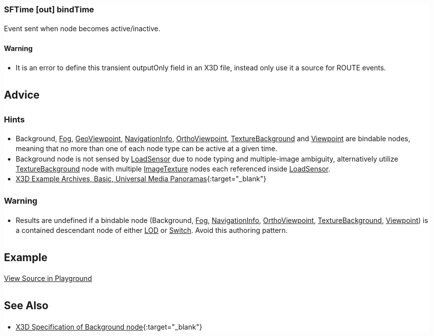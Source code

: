 ### SFTime [out] **bindTime**

Event sent when node becomes active/inactive.

#### Warning

- It is an error to define this transient outputOnly field in an X3D file, instead only use it a source for ROUTE events.

## Advice

### Hints

- Background, [Fog](/x_ite/components/environmentaleffects/fog/), [GeoViewpoint](/x_ite/components/geospatial/geoviewpoint/), [NavigationInfo](/x_ite/components/navigation/navigationinfo/), [OrthoViewpoint](/x_ite/components/navigation/orthoviewpoint/), [TextureBackground](/x_ite/components/environmentaleffects/texturebackground/) and [Viewpoint](/x_ite/components/navigation/viewpoint/) are bindable nodes, meaning that no more than one of each node type can be active at a given time.
- Background node is not sensed by [LoadSensor](/x_ite/components/networking/loadsensor/) due to node typing and multiple-image ambiguity, alternatively utilize [TextureBackground](/x_ite/components/environmentaleffects/texturebackground/) node with multiple [ImageTexture](/x_ite/components/texturing/imagetexture/) nodes each referenced inside [LoadSensor](/x_ite/components/networking/loadsensor/).
- [X3D Example Archives, Basic, Universal Media Panoramas](https://www.web3d.org/x3d/content/examples/Basic/UniversalMediaPanoramas){:target="_blank"}

### Warning

- Results are undefined if a bindable node (Background, [Fog](/x_ite/components/environmentaleffects/fog/), [NavigationInfo](/x_ite/components/navigation/navigationinfo/), [OrthoViewpoint](/x_ite/components/navigation/orthoviewpoint/), [TextureBackground](/x_ite/components/environmentaleffects/texturebackground/), [Viewpoint](/x_ite/components/navigation/viewpoint/)) is a contained descendant node of either [LOD](/x_ite/components/navigation/lod/) or [Switch](/x_ite/components/grouping/switch/). Avoid this authoring pattern.

## Example

<x3d-canvas src="https://create3000.github.io/media/examples/EnvironmentalEffects/Background/Background.x3d" update="auto"></x3d-canvas>

[View Source in Playground](/x_ite/playground/?url=https://create3000.github.io/media/examples/EnvironmentalEffects/Background/Background.x3d)

## See Also

- [X3D Specification of Background node](https://www.web3d.org/documents/specifications/19775-1/V4.0/Part01/components/environmentalEffects.html#Background){:target="_blank"}
